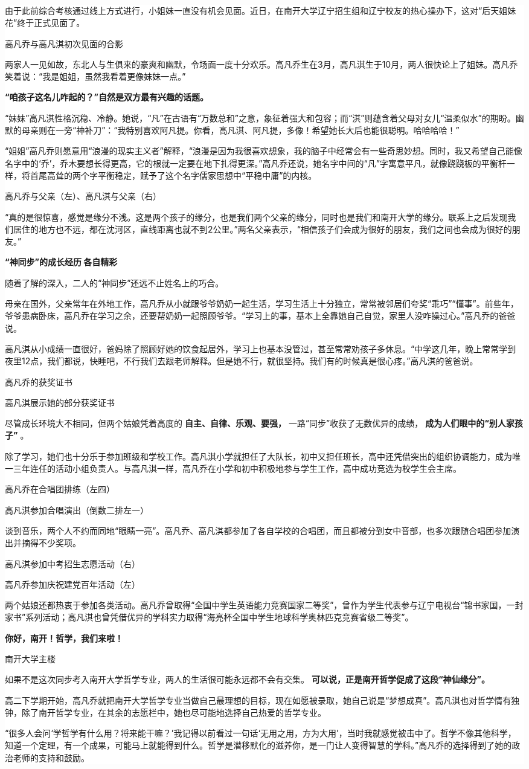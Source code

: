 由于此前综合考核通过线上方式进行，小姐妹一直没有机会见面。近日，在南开大学辽宁招生组和辽宁校友的热心操办下，这对“后天姐妹花”终于正式见面了。

高凡乔与高凡淇初次见面的合影

两家人一见如故，东北人与生俱来的豪爽和幽默，令场面一度十分欢乐。高凡乔生在3月，高凡淇生于10月，两人很快论上了姐妹。高凡乔笑着说：“我是姐姐，虽然我看着更像妹妹一点。”

**“咱孩子这名儿咋起的？”自然是双方最有兴趣的话题。**

“妹妹”高凡淇性格沉稳、冷静。她说，“凡”在古语有“万数总和”之意，象征着强大和包容；而“淇”则蕴含着父母对女儿“温柔似水”的期盼。幽默的母亲则在一旁“神补刀”：“我特别喜欢阿凡提。你看，高凡淇、阿凡提，多像！希望她长大后也能很聪明。哈哈哈哈！”

“姐姐”高凡乔则愿意用“浪漫的现实主义者”解释，“浪漫是因为我很喜欢想象，我的脑子中经常会有一些奇思妙想。同时，我又希望自己能像名字中的‘乔’，乔木要想长得更高，它的根就一定要在地下扎得更深。”高凡乔还说，她名字中间的“凡”字寓意平凡，就像跷跷板的平衡杆一样，将首尾高耸的两个字平衡稳定，赋予了这个名字儒家思想中“平稳中庸”的内核。

高凡乔与父亲（左）、高凡淇与父亲（右）

“真的是很惊喜，感觉是缘分不浅。这是两个孩子的缘分，也是我们两个父亲的缘分，同时也是我们和南开大学的缘分。联系上之后发现我们居住的地方也不远，都在沈河区，直线距离也就不到2公里。”两名父亲表示，“相信孩子们会成为很好的朋友，我们之间也会成为很好的朋友。”

**“神同步”的成长经历 各自精彩**

随着了解的深入，二人的“神同步”还远不止姓名上的巧合。

母亲在国外，父亲常年在外地工作，高凡乔从小就跟爷爷奶奶一起生活，学习生活上十分独立，常常被邻居们夸奖“乖巧”“懂事”。前些年，爷爷患病卧床，高凡乔在学习之余，还要帮奶奶一起照顾爷爷。“学习上的事，基本上全靠她自己自觉，家里人没咋操过心。”高凡乔的爸爸说。

高凡淇从小成绩一直很好，爸妈除了照顾好她的饮食起居外，学习上也基本没管过，甚至常常劝孩子多休息。“中学这几年，晚上常常学到夜里12点，我们都说，快睡吧，不行我们去跟老师解释。但是她不行，就很坚持。我们有的时候真是很心疼。”高凡淇的爸爸说。

高凡乔的获奖证书

高凡淇展示她的部分获奖证书

尽管成长环境大不相同，但两个姑娘凭着高度的 **自主、自律、乐观、要强，** 一路“同步”收获了无数优异的成绩， **成为人们眼中的“别人家孩子”** 。

除了学习，她们也十分乐于参加班级和学校工作。高凡淇小学就担任了大队长，初中又担任班长，高中还凭借突出的组织协调能力，成为唯一三年连任的活动小组负责人。与高凡淇一样，高凡乔在小学和初中积极地参与学生工作，高中成功竞选为校学生会主席。

高凡乔在合唱团排练（左四）

高凡淇参加合唱演出（倒数二排左一）

谈到音乐，两个人不约而同地“眼睛一亮”。高凡乔、高凡淇都参加了各自学校的合唱团，而且都被分到女中音部，也多次跟随合唱团参加演出并摘得不少奖项。

高凡淇参加中考招生志愿活动（右）

高凡乔参加庆祝建党百年活动（左）

两个姑娘还都热衷于参加各类活动。高凡乔曾取得“全国中学生英语能力竞赛国家二等奖”，曾作为学生代表参与辽宁电视台“锦书家国，一封家书”系列活动；高凡淇也曾凭借优异的学科实力取得“海亮杯全国中学生地球科学奥林匹克竞赛省级二等奖”。

**你好，南开！哲学，我们来啦！**

南开大学主楼

如果不是这次同步考入南开大学哲学专业，两人的生活很可能永远都不会有交集。 **可以说，正是南开哲学促成了这段“神仙缘分”。**

高二下学期开始，高凡乔就把南开大学哲学专业当做自己最理想的目标，现在如愿被录取，她自己说是“梦想成真”。高凡淇也对哲学情有独钟，除了南开哲学专业，在其余的志愿栏中，她也尽可能地选择自己热爱的哲学专业。

“很多人会问‘学哲学有什么用？将来能干嘛？’我记得以前看过一句话‘无用之用，方为大用’，当时我就感觉被击中了。哲学不像其他科学，知道一个定理，有一个成果，可能马上就能得到什么。哲学是潜移默化的滋养你，是一门让人变得智慧的学科。”高凡乔的选择得到了她的政治老师的支持和鼓励。
